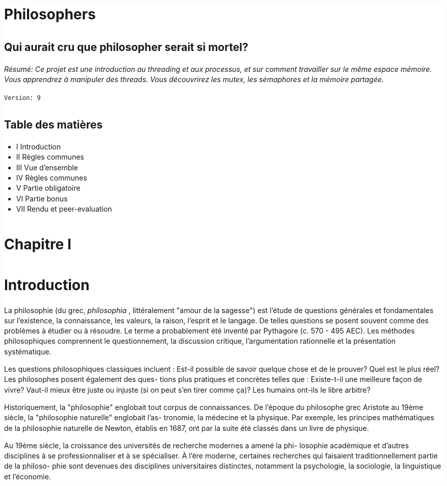 # Philosophers

## Qui aurait cru que philosopher serait si mortel?

_Résumé:
Ce projet est une introduction au threading et aux processus, et sur comment travailler
sur le même espace mémoire.
Vous apprendrez à manipuler des threads.
Vous découvrirez les mutex, les sémaphores et la mémoire partagée._

```
Version: 9
```

## Table des matières

- I Introduction
- II Règles communes
- III Vue d’ensemble
- IV Règles communes
- V Partie obligatoire
- VI Partie bonus
- VII Rendu et peer-evaluation


# Chapitre I

# Introduction

La philosophie (du grec, _philosophia_ , littéralement "amour de la sagesse") est l’étude
de questions générales et fondamentales sur l’existence, la connaissance, les valeurs, la
raison, l’esprit et le langage. De telles questions se posent souvent comme des problèmes
à étudier ou à résoudre. Le terme a probablement été inventé par Pythagore (c. 570 -
495 AEC). Les méthodes philosophiques comprennent le questionnement, la discussion
critique, l’argumentation rationnelle et la présentation systématique.

Les questions philosophiques classiques incluent : Est-il possible de savoir quelque
chose et de le prouver? Quel est le plus réel? Les philosophes posent également des ques-
tions plus pratiques et concrètes telles que : Existe-t-il une meilleure façon de vivre?
Vaut-il mieux être juste ou injuste (si on peut s’en tirer comme ça)? Les humains ont-ils
le libre arbitre?

Historiquement, la "philosophie" englobait tout corpus de connaissances. De l’époque
du philosophe grec Aristote au 19ème siècle, la "philosophie naturelle" englobait l’as-
tronomie, la médecine et la physique. Par exemple, les principes mathématiques de la
philosophie naturelle de Newton, établis en 1687, ont par la suite été classés dans un livre
de physique.

Au 19ème siècle, la croissance des universités de recherche modernes a amené la phi-
losophie académique et d’autres disciplines à se professionnaliser et à se spécialiser. À
l’ère moderne, certaines recherches qui faisaient traditionnellement partie de la philoso-
phie sont devenues des disciplines universitaires distinctes, notamment la psychologie, la
sociologie, la linguistique et l’économie.
